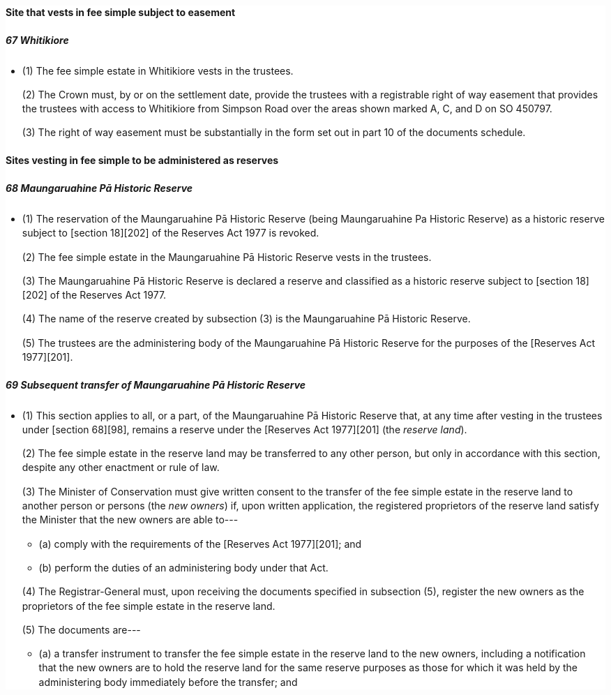#### Site that vests in fee simple subject to easement

##### 67 Whitikiore
    
*   (1) The fee simple estate in Whitikiore vests in the trustees.
    
    (2) The Crown must, by or on the settlement date, provide the trustees with a registrable right of way easement that provides the trustees with access to Whitikiore from Simpson Road over the areas shown marked A, C, and D on SO 450797\.
    
    (3) The right of way easement must be substantially in the form set out in part 10 of the documents schedule.

#### Sites vesting in fee simple to be administered as reserves

##### 68 Maungaruahine Pā Historic Reserve
    
*   (1) The reservation of the Maungaruahine Pā Historic Reserve (being Maungaruahine Pa Historic Reserve) as a historic reserve subject to [section 18][202] of the Reserves Act 1977 is revoked.
    
    (2) The fee simple estate in the Maungaruahine Pā Historic Reserve vests in the trustees.
    
    (3) The Maungaruahine Pā Historic Reserve is declared a reserve and classified as a historic reserve subject to [section 18][202] of the Reserves Act 1977\.
    
    (4) The name of the reserve created by subsection (3) is the Maungaruahine Pā Historic Reserve.
    
    (5) The trustees are the administering body of the Maungaruahine Pā Historic Reserve for the purposes of the [Reserves Act 1977][201].

##### 69 Subsequent transfer of Maungaruahine Pā Historic Reserve
    
*   (1) This section applies to all, or a part, of the Maungaruahine Pā Historic Reserve that, at any time after vesting in the trustees under [section 68][98], remains a reserve under the [Reserves Act 1977][201] (the _reserve land_).
    
    (2) The fee simple estate in the reserve land may be transferred to any other person, but only in accordance with this section, despite any other enactment or rule of law.
    
    (3) The Minister of Conservation must give written consent to the transfer of the fee simple estate in the reserve land to another person or persons (the _new owners_) if, upon written application, the registered proprietors of the reserve land satisfy the Minister that the new owners are able to---
        
    *   (a) comply with the requirements of the [Reserves Act 1977][201]; and
    
    *   (b) perform the duties of an administering body under that Act.
    
    (4) The Registrar-General must, upon receiving the documents specified in subsection (5), register the new owners as the proprietors of the fee simple estate in the reserve land.
    
    (5) The documents are---
        
    *   (a) a transfer instrument to transfer the fee simple estate in the reserve land to the new owners, including a notification that the new owners are to hold the reserve land for the same reserve purposes as those for which it was held by the administering body immediately before the transfer; and 
    